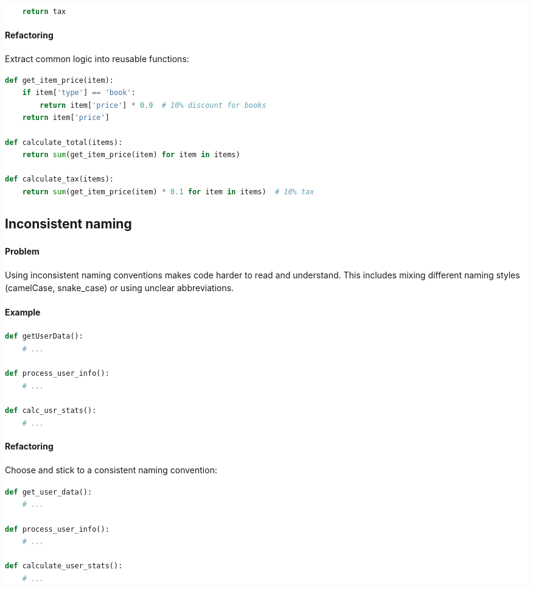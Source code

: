 ```python
    return tax
```

#### Refactoring

Extract common logic into reusable functions:

```python
def get_item_price(item):
    if item['type'] == 'book':
        return item['price'] * 0.9  # 10% discount for books
    return item['price']

def calculate_total(items):
    return sum(get_item_price(item) for item in items)

def calculate_tax(items):
    return sum(get_item_price(item) * 0.1 for item in items)  # 10% tax
```

## Inconsistent naming

#### Problem

Using inconsistent naming conventions makes code harder to read and understand. This includes mixing different naming styles (camelCase, snake_case) or using unclear abbreviations.

#### Example

```python
def getUserData():
    # ...

def process_user_info():
    # ...

def calc_usr_stats():
    # ...
```

#### Refactoring

Choose and stick to a consistent naming convention:

```python
def get_user_data():
    # ...

def process_user_info():
    # ...

def calculate_user_stats():
    # ...
```
